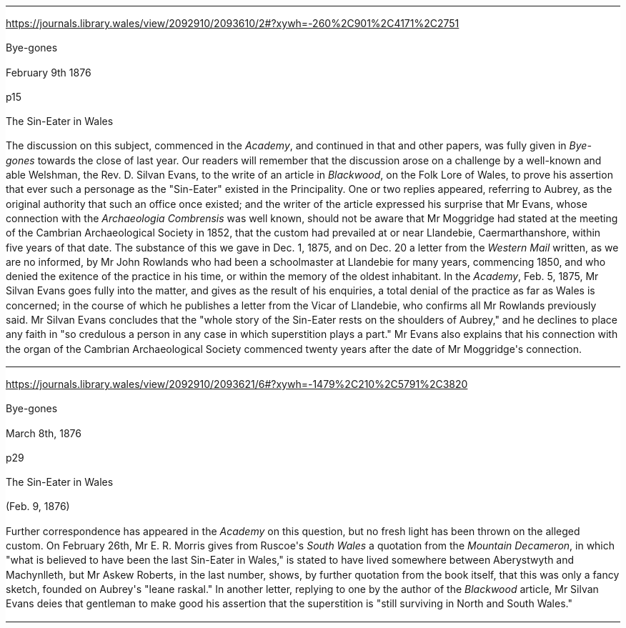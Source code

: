 

---

https://journals.library.wales/view/2092910/2093610/2#?xywh=-260%2C901%2C4171%2C2751

Bye-gones

February 9th 1876

p15

The Sin-Eater in Wales

The discussion on this subject, commenced in the *Academy*, and continued in that and other papers, was fully given in *Bye-gones* towards the close of last year. Our readers will remember that the discussion arose on a challenge by a well-known and able Welshman, the Rev. D. Silvan Evans, to the write of an article in *Blackwood*, on the Folk Lore of Wales, to prove his assertion that ever such a personage as the "Sin-Eater" existed in the Principality. One or two replies appeared, referring to Aubrey, as the original authority that such an office once existed; and the writer of the article expressed his surprise that Mr Evans, whose connection with the *Archaeologia Combrensis* was well known, should not be aware that Mr Moggridge had stated at the meeting of the Cambrian Archaeological Society in 1852, that the custom had prevailed at or near Llandebie, Caermarthanshore, within five years of that date. The substance of this we gave in Dec. 1, 1875, and on Dec. 20 a letter from the *Western Mail* written, as we are no informed, by Mr John Rowlands who had been a schoolmaster at Llandebie for many years, commencing 1850, and who denied the exitence of the practice in his time, or within the memory of the oldest inhabitant. In the *Academy*, Feb. 5, 1875, Mr Silvan Evans goes fully into the matter, and gives as the result of his enquiries, a total denial of the practice as far as Wales is concerned; in the course of which he publishes a letter from the Vicar of Llandebie, who confirms all Mr Rowlands previously said. Mr Silvan Evans concludes that the "whole story of the Sin-Eater rests on the shoulders of Aubrey," and he declines to place any faith in "so credulous a person in any case in which superstition plays a part." Mr Evans also explains that his connection with the organ of the Cambrian Archaeological Society commenced twenty years after the date of Mr Moggridge's connection.

---


https://journals.library.wales/view/2092910/2093621/6#?xywh=-1479%2C210%2C5791%2C3820

Bye-gones

March 8th, 1876

p29

The  Sin-Eater in Wales

(Feb. 9, 1876)

Further correspondence has appeared in the *Academy* on this question, but no fresh light has been thrown on the alleged custom. On February 26th, Mr E. R. Morris gives from Ruscoe's *South Wales* a quotation from the *Mountain Decameron*, in which "what is believed to have been the last Sin-Eater in Wales," is stated to have lived somewhere between Aberystwyth and Machynlleth, but Mr Askew Roberts, in the last number, shows, by further quotation from the book itself, that this was only a fancy sketch, founded on Aubrey's "leane raskal." In another letter, replying to one by the author of the *Blackwood* article, Mr Silvan Evans deies that gentleman to make good his assertion that the superstition is "still surviving in North and South Wales."

---